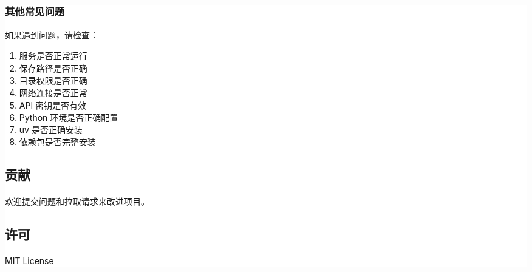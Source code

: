 ### 其他常见问题

如果遇到问题，请检查：

1. 服务是否正常运行
2. 保存路径是否正确
3. 目录权限是否正确
4. 网络连接是否正常
5. API 密钥是否有效
6. Python 环境是否正确配置
7. uv 是否正确安装
8. 依赖包是否完整安装

## 贡献

欢迎提交问题和拉取请求来改进项目。

## 许可

[MIT License](LICENSE) 